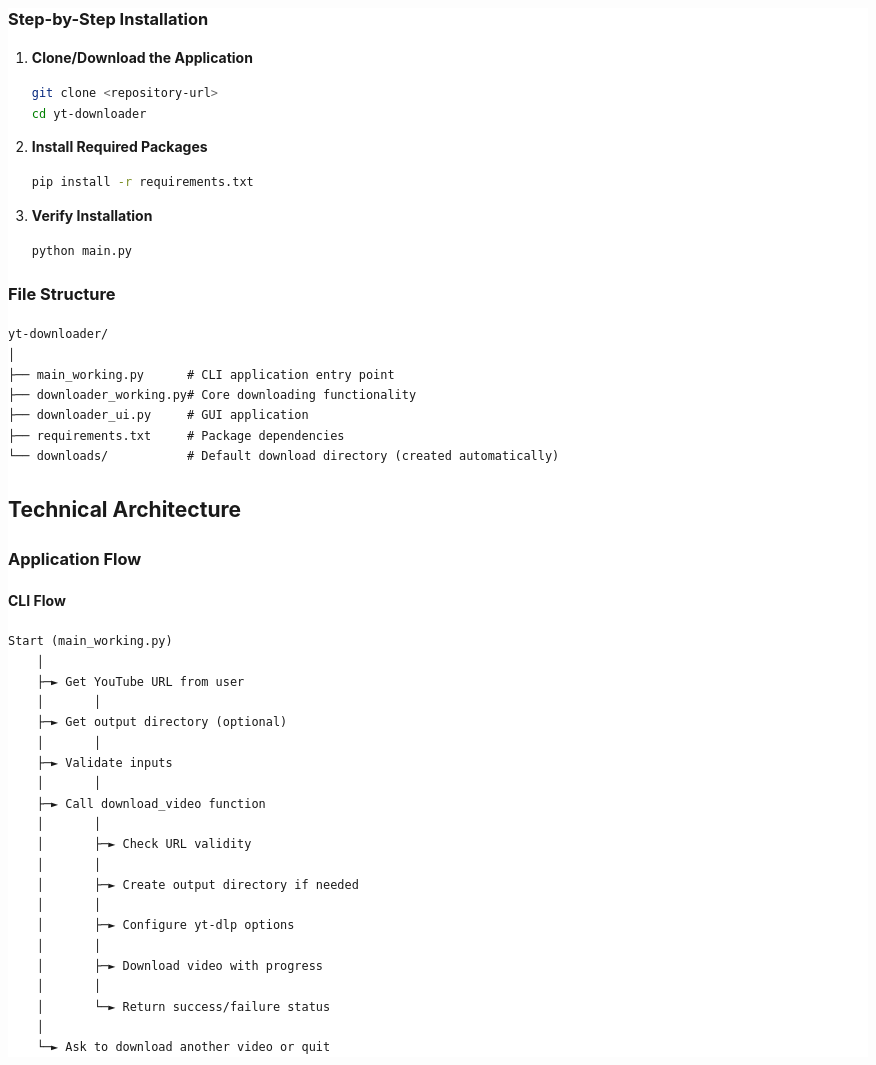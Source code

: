 ### Step-by-Step Installation

1. **Clone/Download the Application**
   ```bash
   git clone <repository-url>
   cd yt-downloader
   ```

2. **Install Required Packages**
   ```bash
   pip install -r requirements.txt
   ```

3. **Verify Installation**
   ```bash
   python main.py
   ```

### File Structure
```
yt-downloader/
│
├── main_working.py      # CLI application entry point
├── downloader_working.py# Core downloading functionality
├── downloader_ui.py     # GUI application
├── requirements.txt     # Package dependencies
└── downloads/           # Default download directory (created automatically)
```

## Technical Architecture

### Application Flow

#### CLI Flow
```
Start (main_working.py)
    │
    ├─► Get YouTube URL from user
    │       │
    ├─► Get output directory (optional)
    │       │
    ├─► Validate inputs
    │       │
    ├─► Call download_video function
    │       │
    │       ├─► Check URL validity
    │       │
    │       ├─► Create output directory if needed
    │       │
    │       ├─► Configure yt-dlp options
    │       │
    │       ├─► Download video with progress
    │       │
    │       └─► Return success/failure status
    │
    └─► Ask to download another video or quit

```
